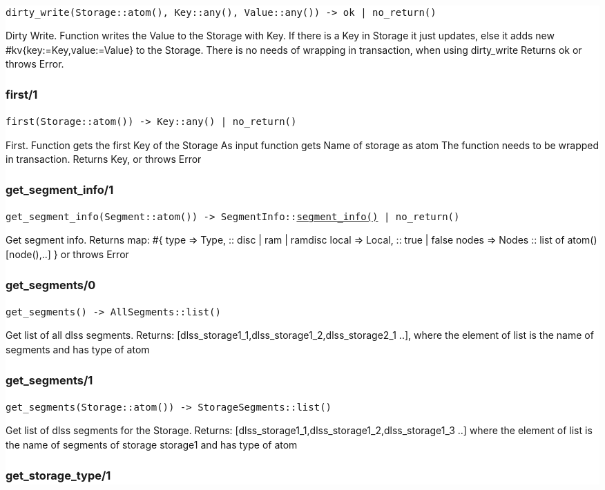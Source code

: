 <div class="spec">

<tt>dirty_write(Storage::atom(), Key::any(), Value::any()) -> ok | no_return()</tt>  

</div>

Dirty Write. Function writes the Value to the Storage with Key. If there is a Key in Storage it just updates, else it adds new #kv{key:=Key,value:=Value} to the Storage. There is no needs of wrapping in transaction, when using dirty_write Returns ok or throws Error.

### <a name="first-1">first/1</a>

<div class="spec">

<tt>first(Storage::atom()) -> Key::any() | no_return()</tt>  

</div>

First. Function gets the first Key of the Storage As input function gets Name of storage as atom The function needs to be wrapped in transaction. Returns Key, or throws Error

### <a name="get_segment_info-1">get_segment_info/1</a>

<div class="spec">

<tt>get_segment_info(Segment::atom()) -> SegmentInfo::[segment_info()](#type-segment_info) | no_return()</tt>  

</div>

Get segment info. Returns map: #{ type => Type, :: disc | ram | ramdisc local => Local, :: true | false nodes => Nodes :: list of atom() [node(),..] } or throws Error

### <a name="get_segments-0">get_segments/0</a>

<div class="spec">

<tt>get_segments() -> AllSegments::list()</tt>  

</div>

Get list of all dlss segments. Returns: [dlss_storage1_1,dlss_storage1_2,dlss_storage2_1 ..], where the element of list is the name of segments and has type of atom

### <a name="get_segments-1">get_segments/1</a>

<div class="spec">

<tt>get_segments(Storage::atom()) -> StorageSegments::list()</tt>  

</div>

Get list of dlss segments for the Storage. Returns: [dlss_storage1_1,dlss_storage1_2,dlss_storage1_3 ..] where the element of list is the name of segments of storage storage1 and has type of atom

### <a name="get_storage_type-1">get_storage_type/1</a>

<div class="spec">
